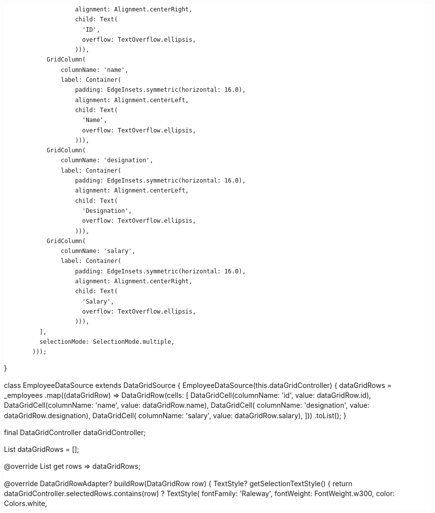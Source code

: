                         alignment: Alignment.centerRight,
                        child: Text(
                          'ID',
                          overflow: TextOverflow.ellipsis,
                        ))),
                GridColumn(
                    columnName: 'name',
                    label: Container(
                        padding: EdgeInsets.symmetric(horizontal: 16.0),
                        alignment: Alignment.centerLeft,
                        child: Text(
                          'Name',
                          overflow: TextOverflow.ellipsis,
                        ))),
                GridColumn(
                    columnName: 'designation',
                    label: Container(
                        padding: EdgeInsets.symmetric(horizontal: 16.0),
                        alignment: Alignment.centerLeft,
                        child: Text(
                          'Designation',
                          overflow: TextOverflow.ellipsis,
                        ))),
                GridColumn(
                    columnName: 'salary',
                    label: Container(
                        padding: EdgeInsets.symmetric(horizontal: 16.0),
                        alignment: Alignment.centerRight,
                        child: Text(
                          'Salary',
                          overflow: TextOverflow.ellipsis,
                        ))),
              ],
              selectionMode: SelectionMode.multiple,
            )));
  }

class EmployeeDataSource extends DataGridSource {
  EmployeeDataSource(this.dataGridController) {
    dataGridRows = _employees
        .map<DataGridRow>((dataGridRow) => DataGridRow(cells: [
              DataGridCell<int>(columnName: 'id', value: dataGridRow.id),
              DataGridCell<String>(columnName: 'name', value: dataGridRow.name),
              DataGridCell<String>(
                  columnName: 'designation', value: dataGridRow.designation),
              DataGridCell<int>(
                  columnName: 'salary', value: dataGridRow.salary),
            ]))
        .toList();
  }

  final DataGridController dataGridController;

  List<DataGridRow> dataGridRows = [];

  @override
  List<DataGridRow> get rows => dataGridRows;

  @override
  DataGridRowAdapter? buildRow(DataGridRow row) {
    TextStyle? getSelectionTextStyle() {
      return dataGridController.selectedRows.contains(row)
          ? TextStyle(
              fontFamily: 'Raleway',
              fontWeight: FontWeight.w300,
              color: Colors.white,
